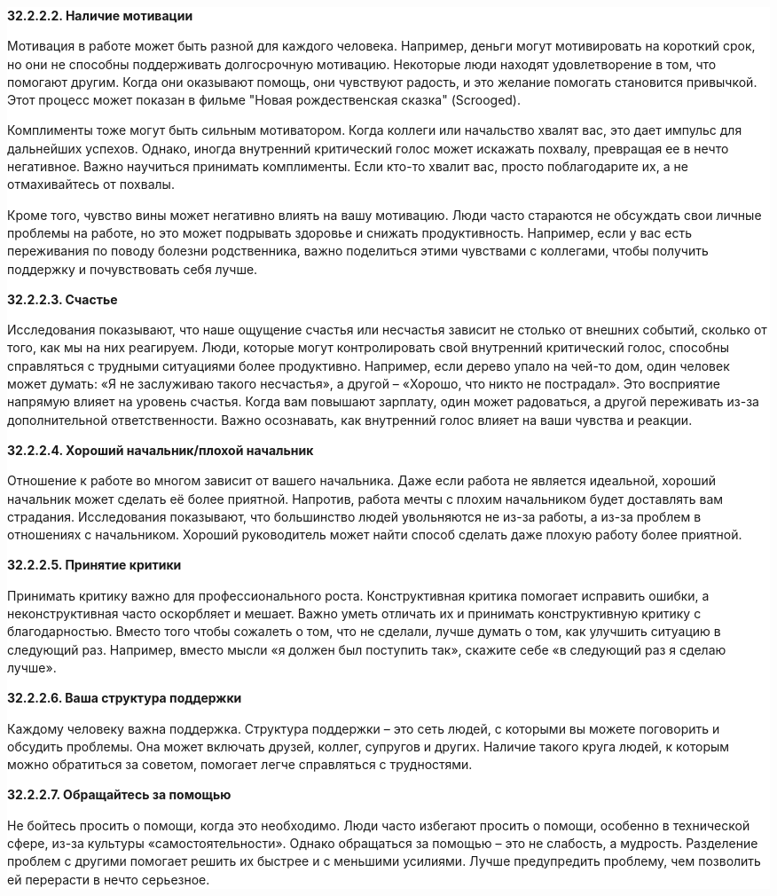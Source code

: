 **32.2.2.2. Наличие мотивации**

Мотивация в работе может быть разной для каждого человека. Например, деньги могут мотивировать на короткий срок, но они не способны поддерживать долгосрочную мотивацию. Некоторые люди находят удовлетворение в том, что помогают другим. Когда они оказывают помощь, они чувствуют радость, и это желание помогать становится привычкой. Этот процесс может показан в фильме "Новая рождественская сказка" (Scrooged).

Комплименты тоже могут быть сильным мотиватором. Когда коллеги или начальство хвалят вас, это дает импульс для дальнейших успехов. Однако, иногда внутренний критический голос может искажать похвалу, превращая ее в нечто негативное. Важно научиться принимать комплименты. Если кто-то хвалит вас, просто поблагодарите их, а не отмахивайтесь от похвалы.

Кроме того, чувство вины может негативно влиять на вашу мотивацию. Люди часто стараются не обсуждать свои личные проблемы на работе, но это может подрывать здоровье и снижать продуктивность. Например, если у вас есть переживания по поводу болезни родственника, важно поделиться этими чувствами с коллегами, чтобы получить поддержку и почувствовать себя лучше.

**32.2.2.3. Счастье**

Исследования показывают, что наше ощущение счастья или несчастья зависит не столько от внешних событий, сколько от того, как мы на них реагируем. Люди, которые могут контролировать свой внутренний критический голос, способны справляться с трудными ситуациями более продуктивно. Например, если дерево упало на чей-то дом, один человек может думать: «Я не заслуживаю такого несчастья», а другой – «Хорошо, что никто не пострадал». Это восприятие напрямую влияет на уровень счастья. Когда вам повышают зарплату, один может радоваться, а другой переживать из-за дополнительной ответственности. Важно осознавать, как внутренний голос влияет на ваши чувства и реакции.

**32.2.2.4. Хороший начальник/плохой начальник**

Отношение к работе во многом зависит от вашего начальника. Даже если работа не является идеальной, хороший начальник может сделать её более приятной. Напротив, работа мечты с плохим начальником будет доставлять вам страдания. Исследования показывают, что большинство людей увольняются не из-за работы, а из-за проблем в отношениях с начальником. Хороший руководитель может найти способ сделать даже плохую работу более приятной.

**32.2.2.5. Принятие критики**

Принимать критику важно для профессионального роста. Конструктивная критика помогает исправить ошибки, а неконструктивная часто оскорбляет и мешает. Важно уметь отличать их и принимать конструктивную критику с благодарностью. Вместо того чтобы сожалеть о том, что не сделали, лучше думать о том, как улучшить ситуацию в следующий раз. Например, вместо мысли «я должен был поступить так», скажите себе «в следующий раз я сделаю лучше».

**32.2.2.6. Ваша структура поддержки**

Каждому человеку важна поддержка. Структура поддержки – это сеть людей, с которыми вы можете поговорить и обсудить проблемы. Она может включать друзей, коллег, супругов и других. Наличие такого круга людей, к которым можно обратиться за советом, помогает легче справляться с трудностями.

**32.2.2.7. Обращайтесь за помощью**

Не бойтесь просить о помощи, когда это необходимо. Люди часто избегают просить о помощи, особенно в технической сфере, из-за культуры «самостоятельности». Однако обращаться за помощью – это не слабость, а мудрость. Разделение проблем с другими помогает решить их быстрее и с меньшими усилиями. Лучше предупредить проблему, чем позволить ей перерасти в нечто серьезное.
